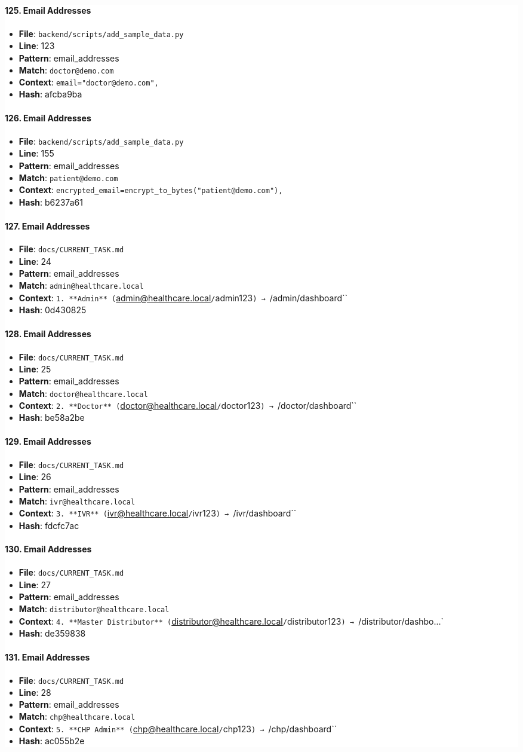 #### 125. Email Addresses
- **File**: `backend/scripts/add_sample_data.py`
- **Line**: 123
- **Pattern**: email_addresses
- **Match**: `doctor@demo.com`
- **Context**: `email="doctor@demo.com",`
- **Hash**: afcba9ba

#### 126. Email Addresses
- **File**: `backend/scripts/add_sample_data.py`
- **Line**: 155
- **Pattern**: email_addresses
- **Match**: `patient@demo.com`
- **Context**: `encrypted_email=encrypt_to_bytes("patient@demo.com"),`
- **Hash**: b6237a61

#### 127. Email Addresses
- **File**: `docs/CURRENT_TASK.md`
- **Line**: 24
- **Pattern**: email_addresses
- **Match**: `admin@healthcare.local`
- **Context**: `1. **Admin** (`admin@healthcare.local` / `admin123`) → `/admin/dashboard``
- **Hash**: 0d430825

#### 128. Email Addresses
- **File**: `docs/CURRENT_TASK.md`
- **Line**: 25
- **Pattern**: email_addresses
- **Match**: `doctor@healthcare.local`
- **Context**: `2. **Doctor** (`doctor@healthcare.local` / `doctor123`) → `/doctor/dashboard``
- **Hash**: be58a2be

#### 129. Email Addresses
- **File**: `docs/CURRENT_TASK.md`
- **Line**: 26
- **Pattern**: email_addresses
- **Match**: `ivr@healthcare.local`
- **Context**: `3. **IVR** (`ivr@healthcare.local` / `ivr123`) → `/ivr/dashboard``
- **Hash**: fdcfc7ac

#### 130. Email Addresses
- **File**: `docs/CURRENT_TASK.md`
- **Line**: 27
- **Pattern**: email_addresses
- **Match**: `distributor@healthcare.local`
- **Context**: `4. **Master Distributor** (`distributor@healthcare.local` / `distributor123`) → `/distributor/dashbo...`
- **Hash**: de359838

#### 131. Email Addresses
- **File**: `docs/CURRENT_TASK.md`
- **Line**: 28
- **Pattern**: email_addresses
- **Match**: `chp@healthcare.local`
- **Context**: `5. **CHP Admin** (`chp@healthcare.local` / `chp123`) → `/chp/dashboard``
- **Hash**: ac055b2e
